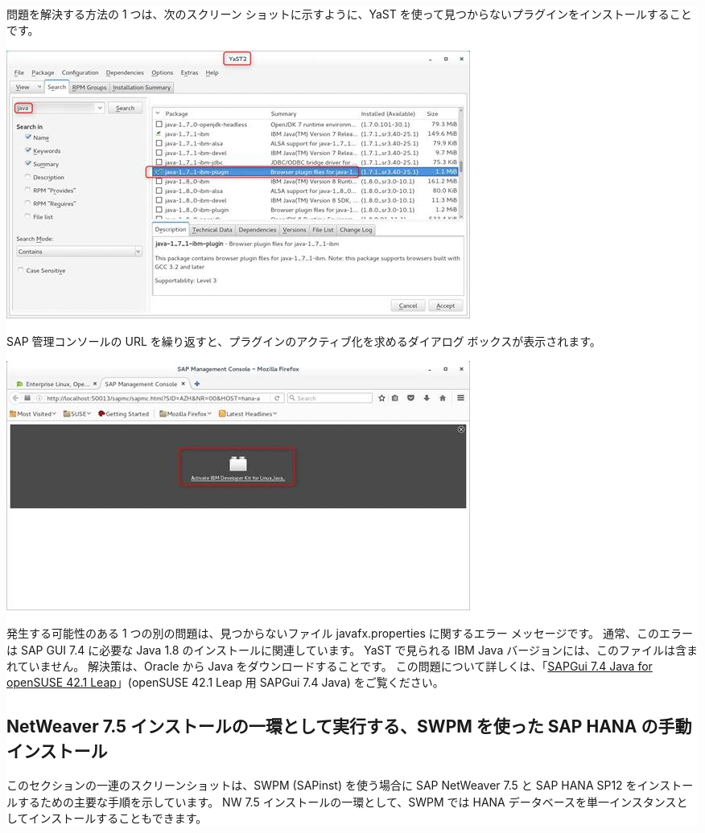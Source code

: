 問題を解決する方法の 1 つは、次のスクリーン ショットに示すように、YaST を使って見つからないプラグインをインストールすることです。

![YaST を使った、見つからないプラグインのインストール](./media/virtual-machines-linux-sap-hana-get-started/image014.jpg)

SAP 管理コンソールの URL を繰り返すと、プラグインのアクティブ化を求めるダイアログ ボックスが表示されます。

![プラグインのアクティブ化を要求するダイアログ ボックス](./media/virtual-machines-linux-sap-hana-get-started/image015.jpg)

発生する可能性のある 1 つの別の問題は、見つからないファイル javafx.properties に関するエラー メッセージです。 通常、このエラーは SAP GUI 7.4 に必要な Java 1.8 のインストールに関連しています。 YaST で見られる IBM Java バージョンには、このファイルは含まれていません。 解決策は、Oracle から Java をダウンロードすることです。 この問題について詳しくは、「[SAPGui 7.4 Java for openSUSE 42.1 Leap](https://scn.sap.com/thread/3908306)」(openSUSE 42.1 Leap 用 SAPGui 7.4 Java) をご覧ください。

## <a name="install-sap-hana-manually-by-using-swpm-as-part-of-a-netweaver-75-installation"></a>NetWeaver 7.5 インストールの一環として実行する、SWPM を使った SAP HANA の手動インストール
このセクションの一連のスクリーンショットは、SWPM (SAPinst) を使う場合に SAP NetWeaver 7.5 と SAP HANA SP12 をインストールするための主要な手順を示しています。 NW 7.5 インストールの一環として、SWPM では HANA データベースを単一インスタンスとしてインストールすることもできます。
